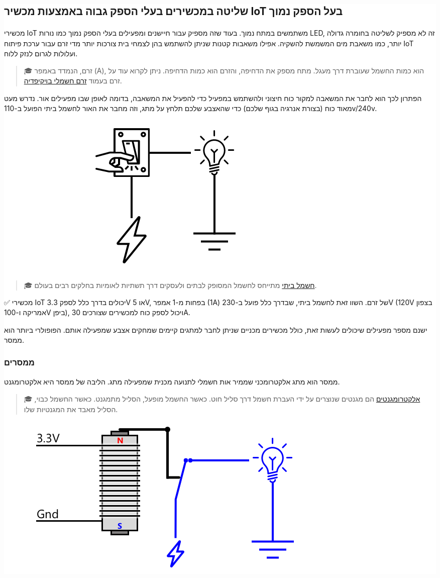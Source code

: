 ## שליטה במכשירים בעלי הספק גבוה באמצעות מכשיר IoT בעל הספק נמוך

מכשירי IoT משתמשים במתח נמוך. בעוד שזה מספיק עבור חיישנים ומפעילים בעלי הספק נמוך כמו נורות LED, זה לא מספיק לשליטה בחומרה גדולה יותר, כמו משאבת מים המשמשת להשקיה. אפילו משאבות קטנות שניתן להשתמש בהן לצמחי בית צורכות יותר מדי זרם עבור ערכת פיתוח IoT ועלולות לגרום לנזק ללוח.

> 🎓 זרם, הנמדד באמפר (A), הוא כמות החשמל שעוברת דרך מעגל. מתח מספק את הדחיפה, והזרם הוא כמות הדחיפה. ניתן לקרוא עוד על זרם בעמוד [זרם חשמלי בויקיפדיה](https://wikipedia.org/wiki/Electric_current).

הפתרון לכך הוא לחבר את המשאבה למקור כוח חיצוני ולהשתמש במפעיל כדי להפעיל את המשאבה, בדומה לאופן שבו מפעילים אור. נדרש מעט מאוד כוח (בצורת אנרגיה בגוף שלכם) כדי שהאצבע שלכם תלחץ על מתג, וזה מחבר את האור לחשמל ביתי הפועל ב-110v/240v.

![מתג אור מפעיל כוח לאור](../../../../../translated_images/light-switch.760317ad6ab8bd6d611da5352dfe9c73a94a0822ccec7df3c8bae35da18e1658.he.png)

> 🎓 [חשמל ביתי](https://wikipedia.org/wiki/Mains_electricity) מתייחס לחשמל המסופק לבתים ולעסקים דרך תשתיות לאומיות בחלקים רבים בעולם.

✅ מכשירי IoT יכולים בדרך כלל לספק 3.3V או 5V, בפחות מ-1 אמפר (1A) של זרם. השוו זאת לחשמל ביתי, שבדרך כלל פועל ב-230V (120V בצפון אמריקה ו-100V ביפן), ויכול לספק כוח למכשירים שצורכים 30A.

ישנם מספר מפעילים שיכולים לעשות זאת, כולל מכשירים מכניים שניתן לחבר למתגים קיימים שמחקים אצבע שמפעילה אותם. הפופולרי ביותר הוא ממסר.

### ממסרים

ממסר הוא מתג אלקטרומכני שממיר אות חשמלי לתנועה מכנית שמפעילה מתג. הליבה של ממסר היא אלקטרומגנט.

> 🎓 [אלקטרומגנטים](https://wikipedia.org/wiki/Electromagnet) הם מגנטים שנוצרים על ידי העברת חשמל דרך סליל חוט. כאשר החשמל מופעל, הסליל מתמגנט. כאשר החשמל כבוי, הסליל מאבד את המגנטיות שלו.

![כאשר מופעל, האלקטרומגנט יוצר שדה מגנטי, שמפעיל את המתג במעגל הפלט](../../../../../translated_images/relay-on.4db16a0fd6b669262fd6699aff3fbcd31b6057c06d90411b6bddc06326d1cf75.he.png)

